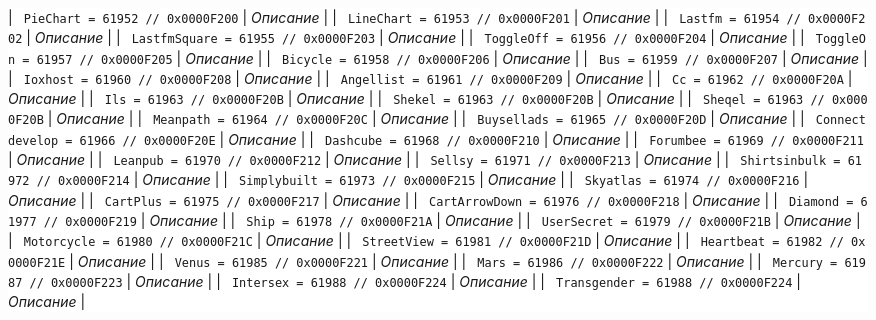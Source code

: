 | ` PieChart = 61952 // 0x0000F200` | *Описание* |
| ` LineChart = 61953 // 0x0000F201` | *Описание* |
| ` Lastfm = 61954 // 0x0000F202` | *Описание* |
| ` LastfmSquare = 61955 // 0x0000F203` | *Описание* |
| ` ToggleOff = 61956 // 0x0000F204` | *Описание* |
| ` ToggleOn = 61957 // 0x0000F205` | *Описание* |
| ` Bicycle = 61958 // 0x0000F206` | *Описание* |
| ` Bus = 61959 // 0x0000F207` | *Описание* |
| ` Ioxhost = 61960 // 0x0000F208` | *Описание* |
| ` Angellist = 61961 // 0x0000F209` | *Описание* |
| ` Cc = 61962 // 0x0000F20A` | *Описание* |
| ` Ils = 61963 // 0x0000F20B` | *Описание* |
| ` Shekel = 61963 // 0x0000F20B` | *Описание* |
| ` Sheqel = 61963 // 0x0000F20B` | *Описание* |
| ` Meanpath = 61964 // 0x0000F20C` | *Описание* |
| ` Buysellads = 61965 // 0x0000F20D` | *Описание* |
| ` Connectdevelop = 61966 // 0x0000F20E` | *Описание* |
| ` Dashcube = 61968 // 0x0000F210` | *Описание* |
| ` Forumbee = 61969 // 0x0000F211` | *Описание* |
| ` Leanpub = 61970 // 0x0000F212` | *Описание* |
| ` Sellsy = 61971 // 0x0000F213` | *Описание* |
| ` Shirtsinbulk = 61972 // 0x0000F214` | *Описание* |
| ` Simplybuilt = 61973 // 0x0000F215` | *Описание* |
| ` Skyatlas = 61974 // 0x0000F216` | *Описание* |
| ` CartPlus = 61975 // 0x0000F217` | *Описание* |
| ` CartArrowDown = 61976 // 0x0000F218` | *Описание* |
| ` Diamond = 61977 // 0x0000F219` | *Описание* |
| ` Ship = 61978 // 0x0000F21A` | *Описание* |
| ` UserSecret = 61979 // 0x0000F21B` | *Описание* |
| ` Motorcycle = 61980 // 0x0000F21C` | *Описание* |
| ` StreetView = 61981 // 0x0000F21D` | *Описание* |
| ` Heartbeat = 61982 // 0x0000F21E` | *Описание* |
| ` Venus = 61985 // 0x0000F221` | *Описание* |
| ` Mars = 61986 // 0x0000F222` | *Описание* |
| ` Mercury = 61987 // 0x0000F223` | *Описание* |
| ` Intersex = 61988 // 0x0000F224` | *Описание* |
| ` Transgender = 61988 // 0x0000F224` | *Описание* |